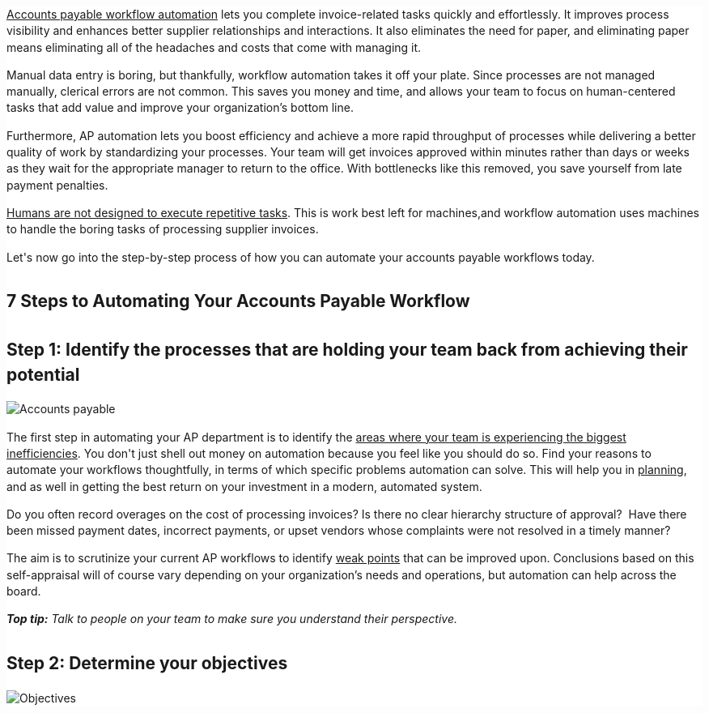 [Accounts payable workflow automation](https://pyrus.com/en/accounts-payable) lets you complete invoice-related tasks quickly and effortlessly. It improves process visibility and enhances better supplier relationships and interactions. It also eliminates the need for paper, and eliminating paper means eliminating all of the headaches and costs that come with managing it.

Manual data entry is boring, but thankfully, workflow automation takes it off your plate. Since processes are not managed manually, clerical errors are not common. This saves you money and time, and allows your team to focus on human-centered tasks that add value and improve your organization’s bottom line.

Furthermore, AP automation lets you boost efficiency and achieve a more rapid throughput of processes while delivering a better quality of work by standardizing your processes. Your team will get invoices approved within minutes rather than days or weeks as they wait for the appropriate manager to return to the office. With bottlenecks like this removed, you save yourself from late payment penalties.

[Humans are not designed to execute repetitive tasks](http://www.wired.com/2012/12/ff-robots-will-take-our-jobs/). This is work best left for machines,and workflow automation uses machines to handle the boring tasks of processing supplier invoices.

Let's now go into the step-by-step process of how you can automate your accounts payable workflows today.

## **7 Steps to Automating Your Accounts Payable Workflow**

## **Step 1: Identify the processes that are holding your team back from achieving their potential**

![Accounts payable ](arrows-1412061_1280-e1469652444637-1024x614.webp)

The first step in automating your AP department is to identify the [areas where your team is experiencing the biggest inefficiencies](https://pyrus.com/en/blog/2016/07/accounts-payable-mistakes.html). You don't just shell out money on automation because you feel like you should do so. Find your reasons to automate your workflows thoughtfully, in terms of which specific problems automation can solve. This will help you in [planning](http://smallbusiness.chron.com/importance-planning-organization-1137.html), and as well in getting the best return on your investment in a modern, automated system.

Do you often record overages on the cost of processing invoices? Is there no clear hierarchy structure of approval?  Have there been missed payment dates, incorrect payments, or upset vendors whose complaints were not resolved in a timely manner?

The aim is to scrutinize your current AP workflows to identify [weak points](https://pyrus.com/en/blog/2016/07/inferior-invoice-processing-system.html) that can be improved upon. Conclusions based on this self-appraisal will of course vary depending on your organization’s needs and operations, but automation can help across the board.

**_Top tip:_** _Talk to people on your team to make sure you understand their perspective._

## **Step 2: Determine your objectives**

![Objectives ](objectives-1260156_640.webp)
